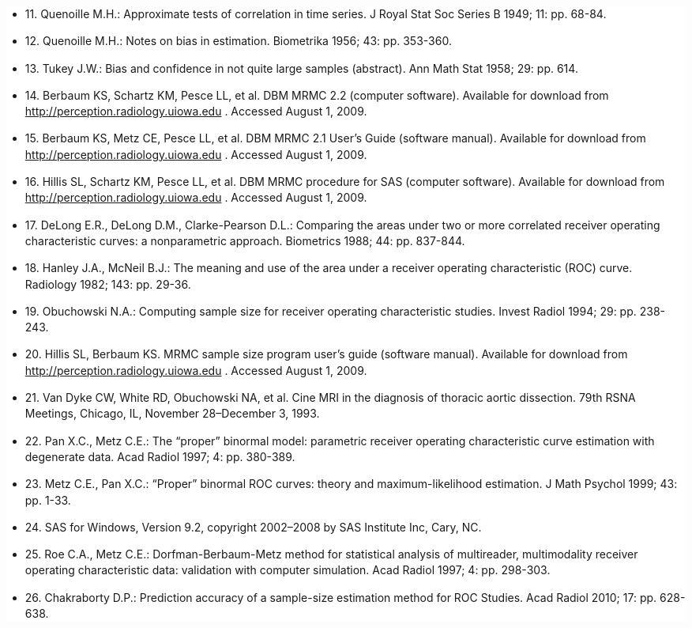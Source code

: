 
- 11\. Quenoille M.H.: Approximate tests of correlation in time series. J Royal Stat Soc Series B 1949; 11: pp. 68-84.


- 12\. Quenoille M.H.: Notes on bias in estimation. Biometrika 1956; 43: pp. 353-360.


- 13\. Tukey J.W.: Bias and confidence in not quite large samples (abstract). Ann Math Stat 1958; 29: pp. 614.


- 14\.  Berbaum KS, Schartz KM, Pesce LL, et al. DBM MRMC 2.2 (computer software). Available for download from  http://perception.radiology.uiowa.edu  . Accessed August 1, 2009.


- 15\.  Berbaum KS, Metz CE, Pesce LL, et al. DBM MRMC 2.1 User’s Guide (software manual). Available for download from  http://perception.radiology.uiowa.edu  . Accessed August 1, 2009.


- 16\.  Hillis SL, Schartz KM, Pesce LL, et al. DBM MRMC procedure for SAS (computer software). Available for download from  http://perception.radiology.uiowa.edu  . Accessed August 1, 2009.


- 17\. DeLong E.R., DeLong D.M., Clarke-Pearson D.L.: Comparing the areas under two or more correlated receiver operating characteristic curves: a nonparametric approach. Biometrics 1988; 44: pp. 837-844.


- 18\. Hanley J.A., McNeil B.J.: The meaning and use of the area under a receiver operating characteristic (ROC) curve. Radiology 1982; 143: pp. 29-36.


- 19\. Obuchowski N.A.: Computing sample size for receiver operating characteristic studies. Invest Radiol 1994; 29: pp. 238-243.


- 20\.  Hillis SL, Berbaum KS. MRMC sample size program user’s guide (software manual). Available for download from  http://perception.radiology.uiowa.edu  . Accessed August 1, 2009.


- 21\.  Van Dyke CW, White RD, Obuchowski NA, et al. Cine MRI in the diagnosis of thoracic aortic dissection. 79th RSNA Meetings, Chicago, IL, November 28–December 3, 1993.


- 22\. Pan X.C., Metz C.E.: The “proper” binormal model: parametric receiver operating characteristic curve estimation with degenerate data. Acad Radiol 1997; 4: pp. 380-389.


- 23\. Metz C.E., Pan X.C.: “Proper” binormal ROC curves: theory and maximum-likelihood estimation. J Math Psychol 1999; 43: pp. 1-33.


- 24\.  SAS for Windows, Version 9.2, copyright 2002–2008 by SAS Institute Inc, Cary, NC.


- 25\. Roe C.A., Metz C.E.: Dorfman-Berbaum-Metz method for statistical analysis of multireader, multimodality receiver operating characteristic data: validation with computer simulation. Acad Radiol 1997; 4: pp. 298-303.


- 26\. Chakraborty D.P.: Prediction accuracy of a sample-size estimation method for ROC Studies. Acad Radiol 2010; 17: pp. 628-638.